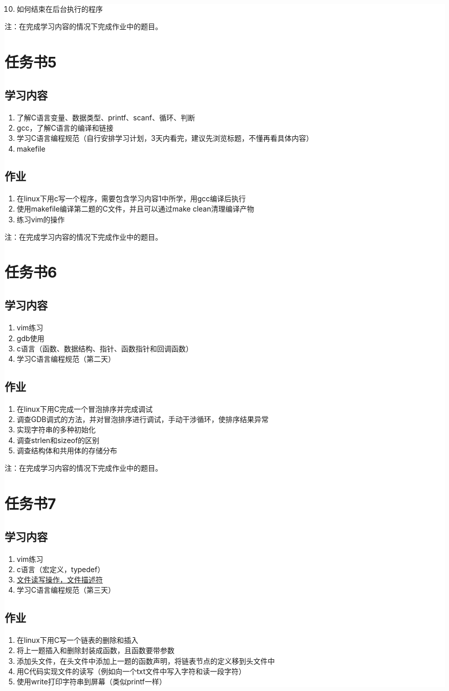 10. 如何结束在后台执行的程序

注：在完成学习内容的情况下完成作业中的题目。

# 任务书5
## 学习内容
1. 了解C语言变量、数据类型、printf、scanf、循环、判断
2. gcc，了解C语言的编译和链接
3. 学习C语言编程规范（自行安排学习计划，3天内看完，建议先浏览标题，不懂再看具体内容）
4. makefile
## 作业
1. 在linux下用c写一个程序，需要包含学习内容1中所学，用gcc编译后执行
2. 使用makefile编译第二题的C文件，并且可以通过make clean清理编译产物
3. 练习vim的操作

注：在完成学习内容的情况下完成作业中的题目。

# 任务书6
## 学习内容
1. vim练习
2. gdb使用
3. c语言（函数、数据结构、指针、函数指针和回调函数）
4. 学习C语言编程规范（第二天）
## 作业
1. 在linux下用C完成一个冒泡排序并完成调试
2. 调查GDB调式的方法，并对冒泡排序进行调试，手动干涉循环，使排序结果异常
3. 实现字符串的多种初始化
4. 调查strlen和sizeof的区别
5. 调查结构体和共用体的存储分布

注：在完成学习内容的情况下完成作业中的题目。

# 任务书7
## 学习内容
1. vim练习
2. c语言（宏定义，typedef）
3. [文件读写操作，文件描述符](https://zhuanlan.zhihu.com/p/108744787)
4. 学习C语言编程规范（第三天）
## 作业
1. 在linux下用C写一个链表的删除和插入
2. 将上一题插入和删除封装成函数，且函数要带参数
3. 添加头文件，在头文件中添加上一题的函数声明，将链表节点的定义移到头文件中
4. 用C代码实现文件的读写（例如向一个txt文件中写入字符和读一段字符）
5. 使用write打印字符串到屏幕（类似printf一样）

